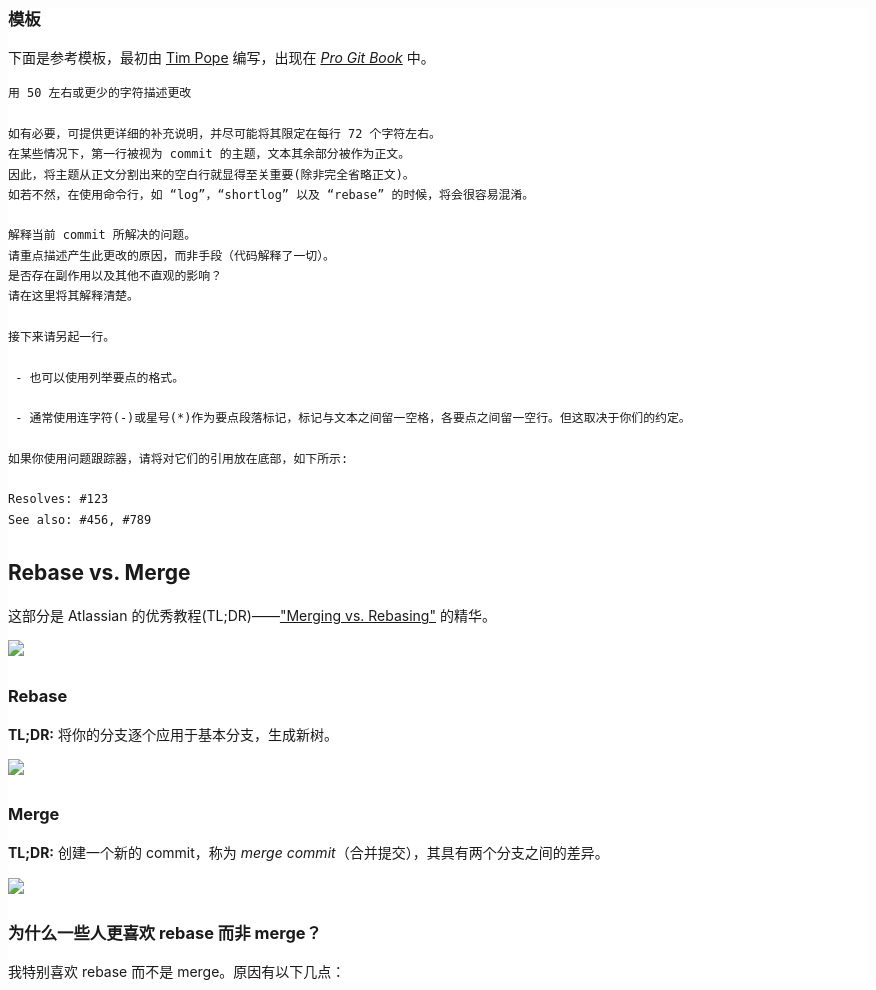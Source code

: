 ### 模板

下面是参考模板，最初由 [Tim Pope](http://tbaggery.com/2008/04/19/a-note-about-git-commit-messages.html) 编写，出现在 [_Pro Git Book_](https://git-scm.com/book/en/v2/Distributed-Git-Contributing-to-a-Project) 中。

```
用 50 左右或更少的字符描述更改

如有必要，可提供更详细的补充说明，并尽可能将其限定在每行 72 个字符左右。
在某些情况下，第一行被视为 commit 的主题，文本其余部分被作为正文。
因此，将主题从正文分割出来的空白行就显得至关重要(除非完全省略正文)。
如若不然，在使用命令行，如 “log”，“shortlog” 以及 “rebase” 的时候，将会很容易混淆。

解释当前 commit 所解决的问题。
请重点描述产生此更改的原因，而非手段（代码解释了一切）。
是否存在副作用以及其他不直观的影响？
请在这里将其解释清楚。

接下来请另起一行。

 - 也可以使用列举要点的格式。

 - 通常使用连字符(-)或星号(*)作为要点段落标记，标记与文本之间留一空格，各要点之间留一空行。但这取决于你们的约定。

如果你使用问题跟踪器，请将对它们的引用放在底部，如下所示:

Resolves: #123
See also: #456, #789
```

## Rebase vs. Merge

这部分是 Atlassian 的优秀教程(TL;DR)——["Merging vs. Rebasing"](https://www.atlassian.com/git/tutorials/merging-vs-rebasing) 的精华。

![](https://wac-cdn.atlassian.com/dam/jcr:01b0b04e-64f3-4659-af21-c4d86bc7cb0b/01.svg?cdnVersion=hq)

### Rebase

**TL;DR:** 将你的分支逐个应用于基本分支，生成新树。

![](https://wac-cdn.atlassian.com/dam/jcr:5b153a22-38be-40d0-aec8-5f2fffc771e5/03.svg?cdnVersion=hq)

### Merge

**TL;DR:** 创建一个新的 commit，称为 _merge commit_（合并提交），其具有两个分支之间的差异。

![](https://wac-cdn.atlassian.com/dam/jcr:e229fef6-2c2f-4a4f-b270-e1e1baa94055/02.svg?cdnVersion=hq)

### 为什么一些人更喜欢 rebase 而非 merge？

我特别喜欢 rebase 而不是 merge。原因有以下几点：

